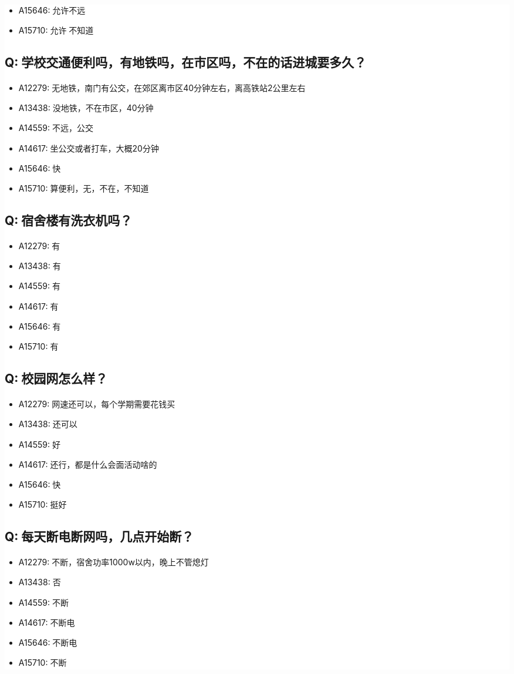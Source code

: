 - A15646: 允许不远

- A15710: 允许  不知道

## Q: 学校交通便利吗，有地铁吗，在市区吗，不在的话进城要多久？

- A12279: 无地铁，南门有公交，在郊区离市区40分钟左右，离高铁站2公里左右

- A13438: 没地铁，不在市区，40分钟

- A14559: 不远，公交

- A14617: 坐公交或者打车，大概20分钟

- A15646: 快

- A15710: 算便利，无，不在，不知道

## Q: 宿舍楼有洗衣机吗？

- A12279: 有

- A13438: 有

- A14559: 有

- A14617: 有

- A15646: 有

- A15710: 有

## Q: 校园网怎么样？

- A12279: 网速还可以，每个学期需要花钱买

- A13438: 还可以

- A14559: 好

- A14617: 还行，都是什么会面活动啥的

- A15646: 快

- A15710: 挺好

## Q: 每天断电断网吗，几点开始断？

- A12279: 不断，宿舍功率1000w以内，晚上不管熄灯

- A13438: 否

- A14559: 不断

- A14617: 不断电

- A15646: 不断电

- A15710: 不断
